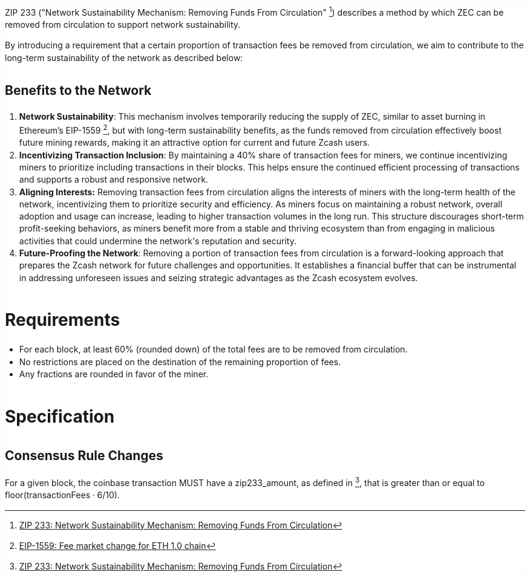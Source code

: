 ZIP 233 ("Network Sustainability Mechanism: Removing Funds From Circulation"
[^zip-0233]) describes a method by which ZEC can be removed from circulation to
support network sustainability.

By introducing a requirement that a certain proportion of transaction fees be
removed from circulation, we aim to contribute to the long-term sustainability
of the network as described below:

## Benefits to the Network

1. **Network Sustainability**: This mechanism involves temporarily reducing the
   supply of ZEC, similar to asset burning in Ethereum’s EIP-1559 [^eip-1559],
   but with long-term sustainability benefits, as the funds removed from
   circulation effectively boost future mining rewards, making it an attractive
   option for current and future Zcash users.
2. **Incentivizing Transaction Inclusion**: By maintaining a 40% share of
   transaction fees for miners, we continue incentivizing miners to prioritize
   including transactions in their blocks. This helps ensure the continued
   efficient processing of transactions and supports a robust and responsive
   network.
3. **Aligning Interests:** Removing transaction fees from circulation aligns the
   interests of miners with the long-term health of the network, incentivizing
   them to prioritize security and efficiency. As miners focus on maintaining a
   robust network, overall adoption and usage can increase, leading to higher
   transaction volumes in the long run. This structure discourages short-term
   profit-seeking behaviors, as miners benefit more from a stable and thriving
   ecosystem than from engaging in malicious activities that could undermine the
   network's reputation and security.
4. **Future-Proofing the Network**: Removing a portion of transaction fees from
   circulation is a forward-looking approach that prepares the Zcash network for
   future challenges and opportunities. It establishes a financial buffer that
   can be instrumental in addressing unforeseen issues and seizing strategic
   advantages as the Zcash ecosystem evolves.


# Requirements

* For each block, at least 60% (rounded down) of the total fees are to be
  removed from circulation.
* No restrictions are placed on the destination of the remaining proportion of
  fees.
* Any fractions are rounded in favor of the miner.


# Specification

## Consensus Rule Changes

For a given block, the coinbase transaction MUST have a $\mathsf{zip233\_amount}$,
as defined in [^zip-0233], that is greater than or equal to
$\mathsf{floor}(\mathsf{transactionFees} \cdot 6 / 10)$.


[^BCP14]: [Information on BCP 14 — "RFC 2119: Key words for use in RFCs to Indicate Requirement Levels" and "RFC 8174: Ambiguity of Uppercase vs Lowercase in RFC 2119 Key Words"](https://www.rfc-editor.org/info/bcp14)
[^protocol]: [Zcash Protocol Specification, Version 2024.5.1 [NU6] or later](protocol/protocol.pdf)
[^protocol-notation]: [Zcash Protocol Specification, Version 2024.5.1 [NU6]. Section 2: Notation](protocol/protocol.pdf#notation)
[^protocol-networks]: [Zcash Protocol Specification, Version 2024.5.1 [NU6]. Section 3.12: Mainnet and Testnet](protocol/protocol.pdf#networks)
[^zip-0200]: [ZIP 200: Network Upgrade Mechanism](zip-0200.rst)
[^zip-0230]: [ZIP 230: Version 6 Transaction Format](zip-0230.rst)
[^zip-0233]: [ZIP 233: Network Sustainability Mechanism: Removing Funds From Circulation](zip-0233.rst)
[^zip-0234]: [ZIP 234: Network Sustainability Mechanism: Issuance Smoothing](zip-0234.rst)
[^zip-0317]: [ZIP 317: Proportional Transfer Fee Mechanism](zip-0317.rst)
[^zsf-fee-estimator]: [GitHub repository eigerco/zsf-fee-estimator](https://github.com/eigerco/zsf-fee-estimator)
[^eip-1559]: [EIP-1559: Fee market change for ETH 1.0 chain](https://eips.ethereum.org/EIPS/eip-1559)